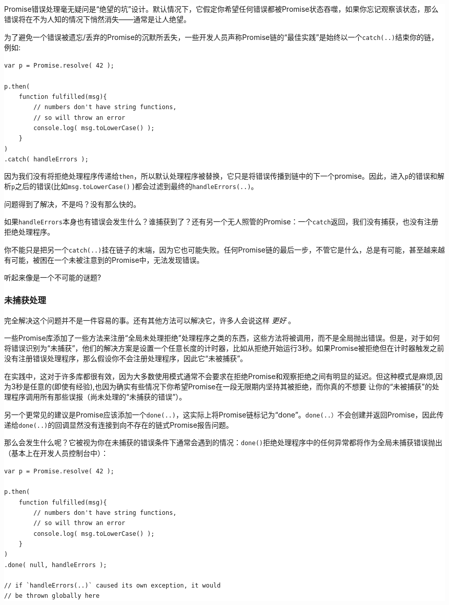 Promise错误处理毫无疑问是“绝望的坑”设计。默认情况下，它假定你希望任何错误都被Promise状态吞噬，如果你忘记观察该状态，那么错误将在不为人知的情况下悄然消失——通常是让人绝望。

为了避免一个错误被遗忘/丢弃的Promise的沉默所丢失，一些开发人员声称Promise链的“最佳实践”是始终以一个`catch(..)`结束你的链，例如:

```
var p = Promise.resolve( 42 );

p.then(
	function fulfilled(msg){
		// numbers don't have string functions,
		// so will throw an error
		console.log( msg.toLowerCase() );
	}
)
.catch( handleErrors );

```

因为我们没有将拒绝处理程序传递给`then`，所以默认处理程序被替换，它只是将错误传播到链中的下一个promise。因此，进入`p`的错误和解析`p`之后的错误(比如`msg.toLowerCase()` )都会过滤到最终的`handleErrors(..)`。

问题得到了解决，不是吗？没有那么快的。

如果`handleErrors`本身也有错误会发生什么？谁捕获到了？还有另一个无人照管的Promise：一个`catch`返回，我们没有捕获，也没有注册拒绝处理程序。

你不能只是把另一个`catch(..)`挂在链子的末端，因为它也可能失败。任何Promise链的最后一步，不管它是什么，总是有可能，甚至越来越有可能，被困在一个未被注意到的Promise中，无法发现错误。

听起来像是一个不可能的谜题?

### 未捕获处理

完全解决这个问题并不是一件容易的事。还有其他方法可以解决它，许多人会说这样 *更好* 。

一些Promise库添加了一些方法来注册“全局未处理拒绝”处理程序之类的东西，这些方法将被调用，而不是全局抛出错误。但是，对于如何将错误识别为“未捕获”，他们的解决方案是设置一个任意长度的计时器，比如从拒绝开始运行3秒。如果Promise被拒绝但在计时器触发之前没有注册错误处理程序，那么假设你不会注册处理程序，因此它“未被捕获”。

在实践中，这对于许多库都很有效，因为大多数使用模式通常不会要求在拒绝Promise和观察拒绝之间有明显的延迟。但这种模式是麻烦,因为3秒是任意的(即使有经验),也因为确实有些情况下你希望Promise在一段无限期内坚持其被拒绝，而你真的不想要 让你的“未被捕获”的处理程序调用所有那些误报（尚未处理的“未捕获的错误”）。

另一个更常见的建议是Promise应该添加一个`done(..)`，这实际上将Promise链标记为“done”。`done(..）`不会创建并返回Promise，因此传递给`done(..)`的回调显然没有连接到向不存在的链式Promise报告问题。

那么会发生什么呢？它被视为你在未捕获的错误条件下通常会遇到的情况：`done()`拒绝处理程序中的任何异常都将作为全局未捕获错误抛出（基本上在开发人员控制台中）：

```
var p = Promise.resolve( 42 );

p.then(
	function fulfilled(msg){
		// numbers don't have string functions,
		// so will throw an error
		console.log( msg.toLowerCase() );
	}
)
.done( null, handleErrors );

// if `handleErrors(..)` caused its own exception, it would
// be thrown globally here

```
